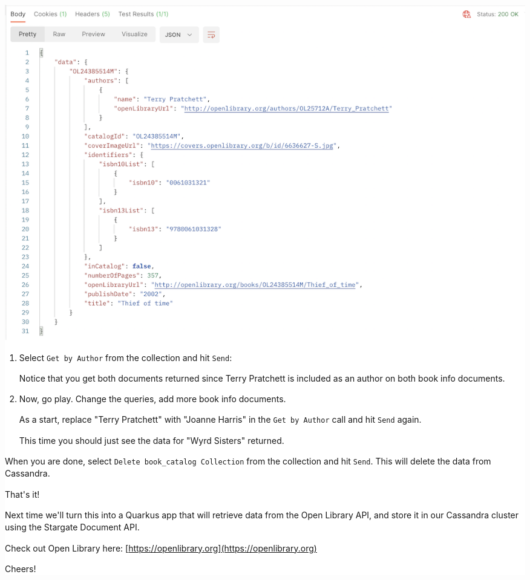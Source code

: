    ![Postman](/_pages/tutorials/quarkus-for-architects/images/postman-query-isbn10-response.png)

1. Select `Get by Author` from the collection and hit `Send`:

   Notice that you get both documents returned since Terry Pratchett is included as an author on both book info documents.

1. Now, go play.  Change the queries, add more book info documents.

   As a start, replace "Terry Pratchett" with "Joanne Harris" in the `Get by Author` call and hit `Send` again.

   This time you should just see the data for "Wyrd Sisters" returned.

When you are done, select `Delete book_catalog Collection` from the collection and hit `Send`.  This will delete the data from Cassandra.

That's it!

Next time we'll turn this into a Quarkus app that will retrieve data from the Open Library API, and store it in our Cassandra cluster using the Stargate Document API.

Check out Open Library here: [https://openlibrary.org](https://openlibrary.org)

Cheers!
